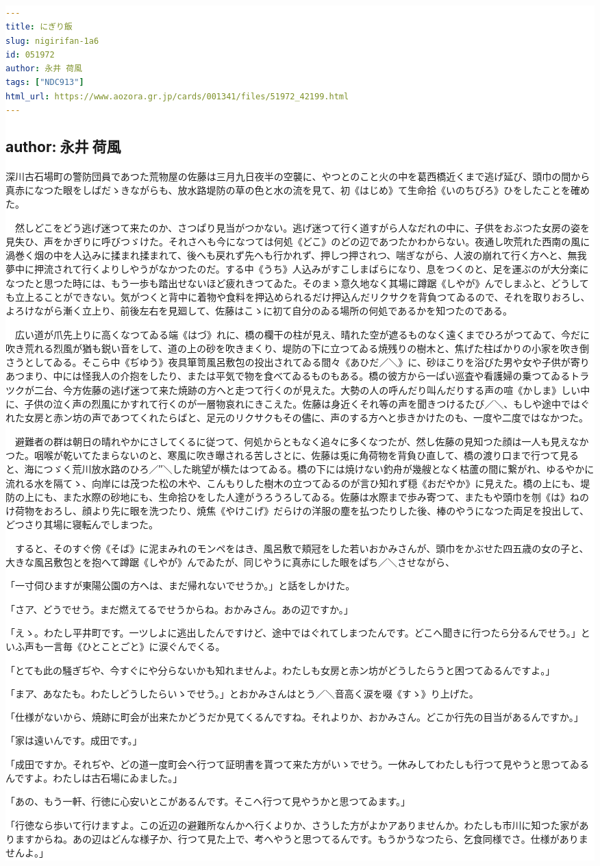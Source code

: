 ```yaml
---
title: にぎり飯
slug: nigirifan-1a6
id: 051972
author: 永井 荷風
tags: ["NDC913"]
html_url: https://www.aozora.gr.jp/cards/001341/files/51972_42199.html
---
```


## author: 永井 荷風

深川古石場町の警防団員であつた荒物屋の佐藤は三月九日夜半の空襲に、やつとのこと火の中を葛西橋近くまで逃げ延び、頭巾の間から真赤になつた眼をしばだゝきながらも、放水路堤防の草の色と水の流を見て、初《はじめ》て生命拾《いのちびろ》ひをしたことを確めた。

　然しどこをどう逃げ迷つて来たのか、さつぱり見当がつかない。逃げ迷つて行く道すがら人なだれの中に、子供をおぶつた女房の姿を見失ひ、声をかぎりに呼びつゞけた。それさへも今になつては何処《どこ》のどの辺であつたかわからない。夜通し吹荒れた西南の風に渦巻く烟の中を人込みに揉まれ揉まれて、後へも戻れず先へも行かれず、押しつ押されつ、喘ぎながら、人波の崩れて行く方へと、無我夢中に押流されて行くよりしやうがなかつたのだ。する中《うち》人込みがすこしまばらになり、息をつくのと、足を運ぶのが大分楽になつたと思つた時には、もう一歩も踏出せないほど疲れきつてゐた。そのまゝ意久地なく其場に蹲踞《しやが》んでしまふと、どうしても立上ることができない。気がつくと背中に着物や食料を押込められるだけ押込んだリクサクを背負つてゐるので、それを取りおろし、よろけながら漸く立上り、前後左右を見廻して、佐藤はこゝに初て自分のゐる場所の何処であるかを知つたのである。

　広い道が爪先上りに高くなつてゐる端《はづ》れに、橋の欄干の柱が見え、晴れた空が遮るものなく遠くまでひろがつてゐて、今だに吹き荒れる烈風が猶も鋭い音をして、道の上の砂を吹きまくり、堤防の下に立つてゐる焼残りの樹木と、焦げた柱ばかりの小家を吹き倒さうとしてゐる。そこら中《ぢゆう》夜具箪笥風呂敷包の投出されてゐる間々《あひだ／＼》に、砂ほこりを浴びた男や女や子供が寄りあつまり、中には怪我人の介抱をしたり、または平気で物を食べてゐるものもある。橋の彼方から一ぱい巡査や看護婦の乗つてゐるトラツクが二台、今方佐藤の逃げ迷つて来た焼跡の方へと走つて行くのが見えた。大勢の人の呼んだり叫んだりする声の喧《かしま》しい中に、子供の泣く声の烈風にかすれて行くのが一層物哀れにきこえた。佐藤は身近くそれ等の声を聞きつけるたび／＼、もしや途中ではぐれた女房と赤ン坊の声であつてくれたらばと、足元のリクサクもその儘に、声のする方へと歩きかけたのも、一度や二度ではなかつた。

　避難者の群は朝日の晴れやかにさしてくるに従つて、何処からともなく追々に多くなつたが、然し佐藤の見知つた顔は一人も見えなかつた。咽喉が乾いてたまらないのと、寒風に吹き曝される苦しさとに、佐藤は兎に角荷物を背負ひ直して、橋の渡り口まで行つて見ると、海につゞく荒川放水路のひろ／″＼した眺望が横たはつてゐる。橋の下には焼けない釣舟が幾艘となく枯蘆の間に繋がれ、ゆるやかに流れる水を隔てゝ、向岸には茂つた松の木や、こんもりした樹木の立つてゐるのが言ひ知れず穏《おだやか》に見えた。橋の上にも、堤防の上にも、また水際の砂地にも、生命拾ひをした人達がうろうろしてゐる。佐藤は水際まで歩み寄つて、またもや頭巾を刎《は》ねのけ荷物をおろし、顔より先に眼を洗つたり、焼焦《やけこげ》だらけの洋服の塵を払つたりした後、棒のやうになつた両足を投出して、どつさり其場に寝転んでしまつた。

　すると、そのすぐ傍《そば》に泥まみれのモンペをはき、風呂敷で頬冠をした若いおかみさんが、頭巾をかぶせた四五歳の女の子と、大きな風呂敷包とを抱へて蹲踞《しやが》んでゐたが、同じやうに真赤にした眼をぱち／＼させながら、

「一寸伺ひますが東陽公園の方へは、まだ帰れないでせうか。」と話をしかけた。

「さア、どうでせう。まだ燃えてるでせうからね。おかみさん。あの辺ですか。」

「えゝ。わたし平井町です。一ツしよに逃出したんですけど、途中ではぐれてしまつたんです。どこへ聞きに行つたら分るんでせう。」といふ声も一言毎《ひとことごと》に涙ぐんでくる。

「とても此の騒ぎぢや、今すぐにや分らないかも知れませんよ。わたしも女房と赤ン坊がどうしたらうと困つてゐるんですよ。」

「まア、あなたも。わたしどうしたらいゝでせう。」とおかみさんはとう／＼音高く涙を啜《すゝ》り上げた。

「仕様がないから、焼跡に町会が出来たかどうだか見てくるんですね。それよりか、おかみさん。どこか行先の目当があるんですか。」

「家は遠いんです。成田です。」

「成田ですか。それぢや、どの道一度町会へ行つて証明書を貰つて来た方がいゝでせう。一休みしてわたしも行つて見やうと思つてゐるんですよ。わたしは古石場にゐました。」

「あの、もう一軒、行徳に心安いとこがあるんです。そこへ行つて見やうかと思つてゐます。」

「行徳なら歩いて行けますよ。この近辺の避難所なんかへ行くよりか、さうした方がよかアありませんか。わたしも市川に知つた家がありますからね。あの辺はどんな様子か、行つて見た上で、考へやうと思つてるんです。もうかうなつたら、乞食同様でさ。仕様がありませんよ。」
